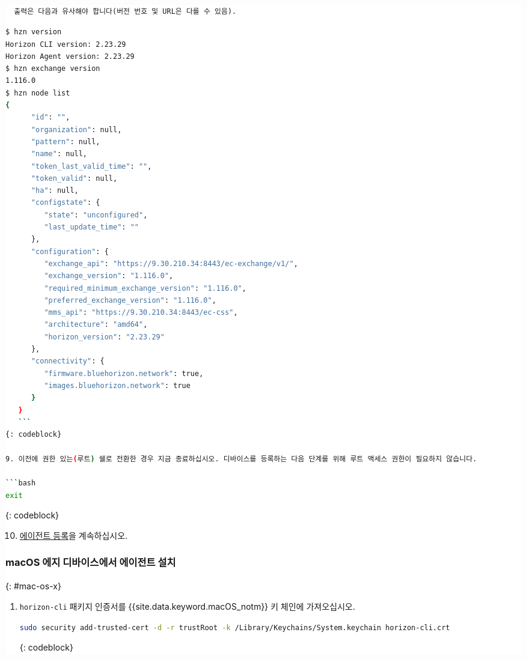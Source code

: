       출력은 다음과 유사해야 합니다(버전 번호 및 URL은 다를 수 있음).

   ```bash
   $ hzn version
   Horizon CLI version: 2.23.29
   Horizon Agent version: 2.23.29
   $ hzn exchange version
   1.116.0
   $ hzn node list
   {
         "id": "",
         "organization": null,
         "pattern": null,
         "name": null,
         "token_last_valid_time": "",
         "token_valid": null,
         "ha": null,
         "configstate": {
            "state": "unconfigured",
            "last_update_time": ""
         },
         "configuration": {
            "exchange_api": "https://9.30.210.34:8443/ec-exchange/v1/",
            "exchange_version": "1.116.0",
            "required_minimum_exchange_version": "1.116.0",
            "preferred_exchange_version": "1.116.0",
            "mms_api": "https://9.30.210.34:8443/ec-css",
            "architecture": "amd64",
            "horizon_version": "2.23.29"
         },
         "connectivity": {
            "firmware.bluehorizon.network": true,
            "images.bluehorizon.network": true
         }
      }
      ```
   {: codeblock}

9. 이전에 권한 있는(루트) 쉘로 전환한 경우 지금 종료하십시오. 디바이스를 등록하는 다음 단계를 위해 루트 액세스 권한이 필요하지 않습니다.

   ```bash
   exit
   ```
   {: codeblock}

10. [에이전트 등록](#agent_reg)을 계속하십시오.

### macOS 에지 디바이스에서 에이전트 설치
{: #mac-os-x}

1. `horizon-cli` 패키지 인증서를 {{site.data.keyword.macOS_notm}} 키 체인에 가져오십시오.

   ```bash
   sudo security add-trusted-cert -d -r trustRoot -k /Library/Keychains/System.keychain horizon-cli.crt
   ```
   {: codeblock}
